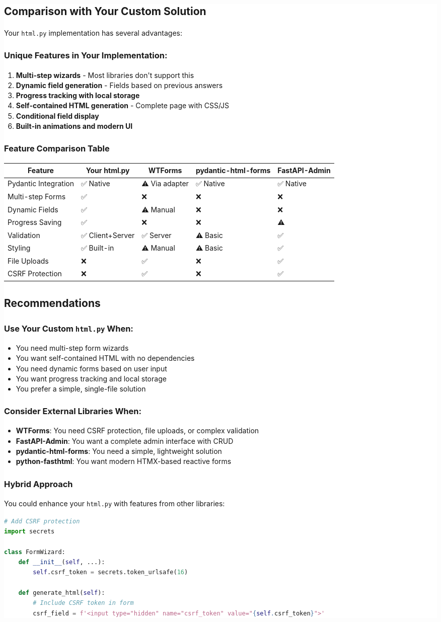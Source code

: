 ## Comparison with Your Custom Solution

Your `html.py` implementation has several advantages:

### Unique Features in Your Implementation:
1. **Multi-step wizards** - Most libraries don't support this
2. **Dynamic field generation** - Fields based on previous answers
3. **Progress tracking with local storage**
4. **Self-contained HTML generation** - Complete page with CSS/JS
5. **Conditional field display**
6. **Built-in animations and modern UI**

### Feature Comparison Table

| Feature | Your html.py | WTForms | pydantic-html-forms | FastAPI-Admin |
|---------|--------------|---------|---------------------|---------------|
| Pydantic Integration | ✅ Native | ⚠️ Via adapter | ✅ Native | ✅ Native |
| Multi-step Forms | ✅ | ❌ | ❌ | ❌ |
| Dynamic Fields | ✅ | ⚠️ Manual | ❌ | ❌ |
| Progress Saving | ✅ | ❌ | ❌ | ⚠️ |
| Validation | ✅ Client+Server | ✅ Server | ⚠️ Basic | ✅ |
| Styling | ✅ Built-in | ⚠️ Manual | ⚠️ Basic | ✅ |
| File Uploads | ❌ | ✅ | ❌ | ✅ |
| CSRF Protection | ❌ | ✅ | ❌ | ✅ |

## Recommendations

### Use Your Custom `html.py` When:
- You need multi-step form wizards
- You want self-contained HTML with no dependencies
- You need dynamic forms based on user input
- You want progress tracking and local storage
- You prefer a simple, single-file solution

### Consider External Libraries When:
- **WTForms**: You need CSRF protection, file uploads, or complex validation
- **FastAPI-Admin**: You want a complete admin interface with CRUD
- **pydantic-html-forms**: You need a simple, lightweight solution
- **python-fasthtml**: You want modern HTMX-based reactive forms

### Hybrid Approach
You could enhance your `html.py` with features from other libraries:

```python
# Add CSRF protection
import secrets

class FormWizard:
    def __init__(self, ...):
        self.csrf_token = secrets.token_urlsafe(16)
    
    def generate_html(self):
        # Include CSRF token in form
        csrf_field = f'<input type="hidden" name="csrf_token" value="{self.csrf_token}">'
```
